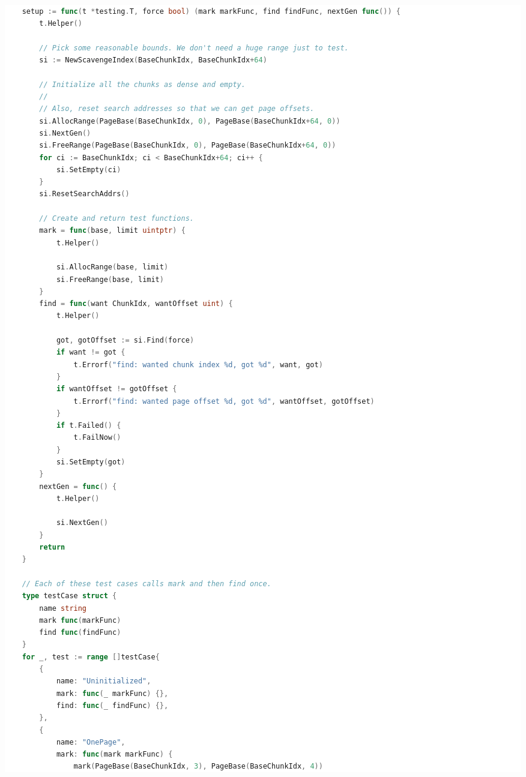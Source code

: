 ```go
	setup := func(t *testing.T, force bool) (mark markFunc, find findFunc, nextGen func()) {
		t.Helper()

		// Pick some reasonable bounds. We don't need a huge range just to test.
		si := NewScavengeIndex(BaseChunkIdx, BaseChunkIdx+64)

		// Initialize all the chunks as dense and empty.
		//
		// Also, reset search addresses so that we can get page offsets.
		si.AllocRange(PageBase(BaseChunkIdx, 0), PageBase(BaseChunkIdx+64, 0))
		si.NextGen()
		si.FreeRange(PageBase(BaseChunkIdx, 0), PageBase(BaseChunkIdx+64, 0))
		for ci := BaseChunkIdx; ci < BaseChunkIdx+64; ci++ {
			si.SetEmpty(ci)
		}
		si.ResetSearchAddrs()

		// Create and return test functions.
		mark = func(base, limit uintptr) {
			t.Helper()

			si.AllocRange(base, limit)
			si.FreeRange(base, limit)
		}
		find = func(want ChunkIdx, wantOffset uint) {
			t.Helper()

			got, gotOffset := si.Find(force)
			if want != got {
				t.Errorf("find: wanted chunk index %d, got %d", want, got)
			}
			if wantOffset != gotOffset {
				t.Errorf("find: wanted page offset %d, got %d", wantOffset, gotOffset)
			}
			if t.Failed() {
				t.FailNow()
			}
			si.SetEmpty(got)
		}
		nextGen = func() {
			t.Helper()

			si.NextGen()
		}
		return
	}

	// Each of these test cases calls mark and then find once.
	type testCase struct {
		name string
		mark func(markFunc)
		find func(findFunc)
	}
	for _, test := range []testCase{
		{
			name: "Uninitialized",
			mark: func(_ markFunc) {},
			find: func(_ findFunc) {},
		},
		{
			name: "OnePage",
			mark: func(mark markFunc) {
				mark(PageBase(BaseChunkIdx, 3), PageBase(BaseChunkIdx, 4))
```